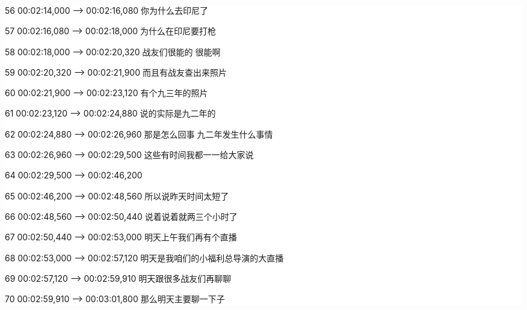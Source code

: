 56
00:02:14,000 –&gt; 00:02:16,080
你为什么去印尼了
 
57
00:02:16,080 –&gt; 00:02:18,000
为什么在印尼要打枪
 
58
00:02:18,000 –&gt; 00:02:20,320
战友们很能的 很能啊
 
59
00:02:20,320 –&gt; 00:02:21,900
而且有战友查出来照片
 
60
00:02:21,900 –&gt; 00:02:23,120
有个九三年的照片
 
61
00:02:23,120 –&gt; 00:02:24,880
说的实际是九二年的
 
62
00:02:24,880 –&gt; 00:02:26,960
那是怎么回事 九二年发生什么事情
 
63
00:02:26,960 –&gt; 00:02:29,500
这些有时间我都一一给大家说
 
64
00:02:29,500 –&gt; 00:02:46,200
 
65
00:02:46,200 –&gt; 00:02:48,560
所以说昨天时间太短了
 
66
00:02:48,560 –&gt; 00:02:50,440
说着说着就两三个小时了
 
67
00:02:50,440 –&gt; 00:02:53,000
明天上午我们再有个直播
 
68
00:02:53,000 –&gt; 00:02:57,120
明天是我咱们的小福利总导演的大直播
 
69
00:02:57,120 –&gt; 00:02:59,910
明天跟很多战友们再聊聊
 
70
00:02:59,910 –&gt; 00:03:01,800
那么明天主要聊一下子
 